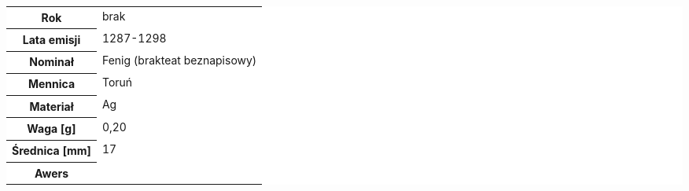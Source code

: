 <table class="center">
  <tr>
    <th>Rok</th>
    <td>brak</td>
  </tr>
  <tr>
    <th>Lata emisji</th>
    <td>1287-1298</td>
  </tr>
  <tr>
    <th>Nominał</th>
    <td>Fenig (brakteat beznapisowy)</td>
  </tr>
  <tr>
    <th>Mennica</th>
    <td>Toruń</td>
  </tr>
  <tr>
    <th>Materiał</th>
    <td>Ag</td>
  </tr>
  <tr>
    <th>Waga [g]</th>
    <td>0,20</td>
  </tr>
  <tr>
    <th>Średnica [mm]</th>
    <td>17</td>
  </tr>
  <tr>
    <th>Awers</th>
